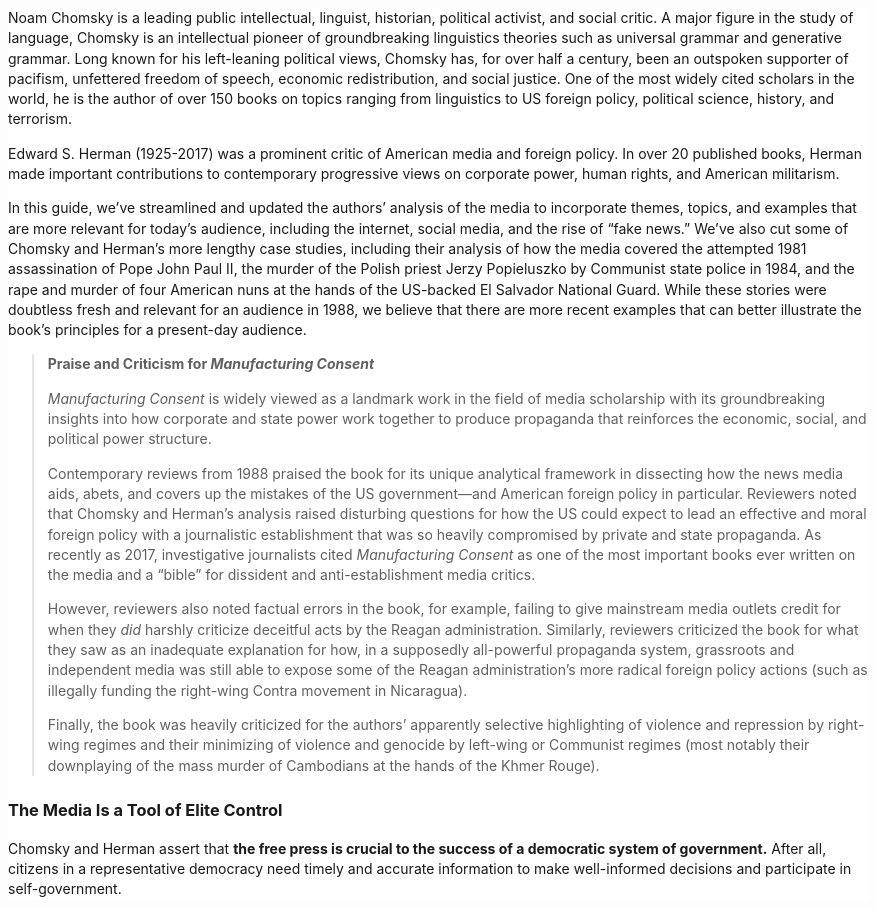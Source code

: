 Noam Chomsky is a leading public intellectual, linguist, historian, political activist, and social critic. A major figure in the study of language, Chomsky is an intellectual pioneer of groundbreaking linguistics theories such as universal grammar and generative grammar. Long known for his left-leaning political views, Chomsky has, for over half a century, been an outspoken supporter of pacifism, unfettered freedom of speech, economic redistribution, and social justice. One of the most widely cited scholars in the world, he is the author of over 150 books on topics ranging from linguistics to US foreign policy, political science, history, and terrorism.

Edward S. Herman (1925-2017) was a prominent critic of American media and foreign policy. In over 20 published books, Herman made important contributions to contemporary progressive views on corporate power, human rights, and American militarism.

In this guide, we’ve streamlined and updated the authors’ analysis of the media to incorporate themes, topics, and examples that are more relevant for today’s audience, including the internet, social media, and the rise of “fake news.” We’ve also cut some of Chomsky and Herman’s more lengthy case studies, including their analysis of how the media covered the attempted 1981 assassination of Pope John Paul II, the murder of the Polish priest Jerzy Popieluszko by Communist state police in 1984, and the rape and murder of four American nuns at the hands of the US-backed El Salvador National Guard. While these stories were doubtless fresh and relevant for an audience in 1988, we believe that there are more recent examples that can better illustrate the book’s principles for a present-day audience.

> **Praise and Criticism for _Manufacturing Consent_**
> 
> _Manufacturing Consent_ is widely viewed as a landmark work in the field of media scholarship with its groundbreaking insights into how corporate and state power work together to produce propaganda that reinforces the economic, social, and political power structure.
> 
> Contemporary reviews from 1988 praised the book for its unique analytical framework in dissecting how the news media aids, abets, and covers up the mistakes of the US government—and American foreign policy in particular. Reviewers noted that Chomsky and Herman’s analysis raised disturbing questions for how the US could expect to lead an effective and moral foreign policy with a journalistic establishment that was so heavily compromised by private and state propaganda. As recently as 2017, investigative journalists cited _Manufacturing Consent_ as one of the most important books ever written on the media and a “bible” for dissident and anti-establishment media critics.
> 
> However, reviewers also noted factual errors in the book, for example, failing to give mainstream media outlets credit for when they _did_ harshly criticize deceitful acts by the Reagan administration. Similarly, reviewers criticized the book for what they saw as an inadequate explanation for how, in a supposedly all-powerful propaganda system, grassroots and independent media was still able to expose some of the Reagan administration’s more radical foreign policy actions (such as illegally funding the right-wing Contra movement in Nicaragua).
> 
> Finally, the book was heavily criticized for the authors’ apparently selective highlighting of violence and repression by right-wing regimes and their minimizing of violence and genocide by left-wing or Communist regimes (most notably their downplaying of the mass murder of Cambodians at the hands of the Khmer Rouge).

### The Media Is a Tool of Elite Control

Chomsky and Herman assert that **the free press is crucial to the success of a democratic system of government.** After all, citizens in a representative democracy need timely and accurate information to make well-informed decisions and participate in self-government.
